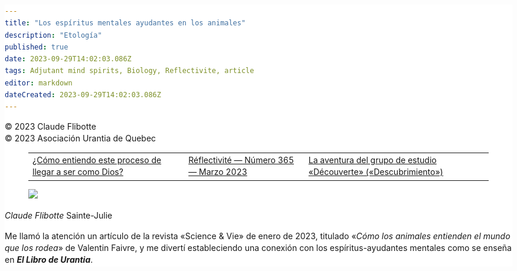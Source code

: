 ```yaml
---
title: "Los espíritus mentales ayudantes en los animales"
description: "Etología"
published: true
date: 2023-09-29T14:02:03.086Z
tags: Adjutant mind spirits, Biology, Reflectivite, article
editor: markdown
dateCreated: 2023-09-29T14:02:03.086Z
---
```


<p class="v-card v-sheet theme--light grey lighten-3 px-2">© 2023 Claude Flibotte<br>© 2023 Asociación Urantia de Quebec</p>
<figure class="table chapter-navigator">
  <table>
    <tbody>
      <tr>
        <td>
        <a href="/es/article/Gilles_Bertrand/Comment_je_comprends_ce_processus_pour_ressembler_a_Dieu">
          <span class="mdi mdi-arrow-left-drop-circle"></span><span class="pl-2">¿Cómo entiendo este proceso de llegar a ser como Dios?</span>
        </a>
        </td>
        <td>
        <a href="/es/index/articles_reflectivite#réflectivité-número-365-marzo-2023">
          <span class="mdi mdi-book-open-variant"></span><span class="pl-2">Réflectivité — Número 365 — Marzo 2023</span>
        </a>
        </td>
        <td>
        <a href="/es/article/Line_St_Pierre/Laventure_du_groupe_detude_Decouverte">
          <span class="pr-2">La aventura del grupo de estudio «Découverte» («Descubrimiento»)</span><span class="mdi mdi-arrow-right-drop-circle"></span>
        </a>
        </td>
      </tr>
    </tbody>
  </table>
</figure>



<figure id="Figure_1" class="image urantiapedia image-style-align-left">
<img src="/image/article/Reflectivite/Claude_Flibotte.jpg">
</figure>

_Claude Flibotte_
Sainte-Julie

Me llamó la atención un artículo de la revista «Science \& Vie» de enero de 2023, titulado «_Cómo los animales entienden el mundo que los rodea_» de Valentin Faivre, y me divertí estableciendo una conexión con los espíritus-ayudantes mentales como se enseña en ***El Libro de Urantia***.
